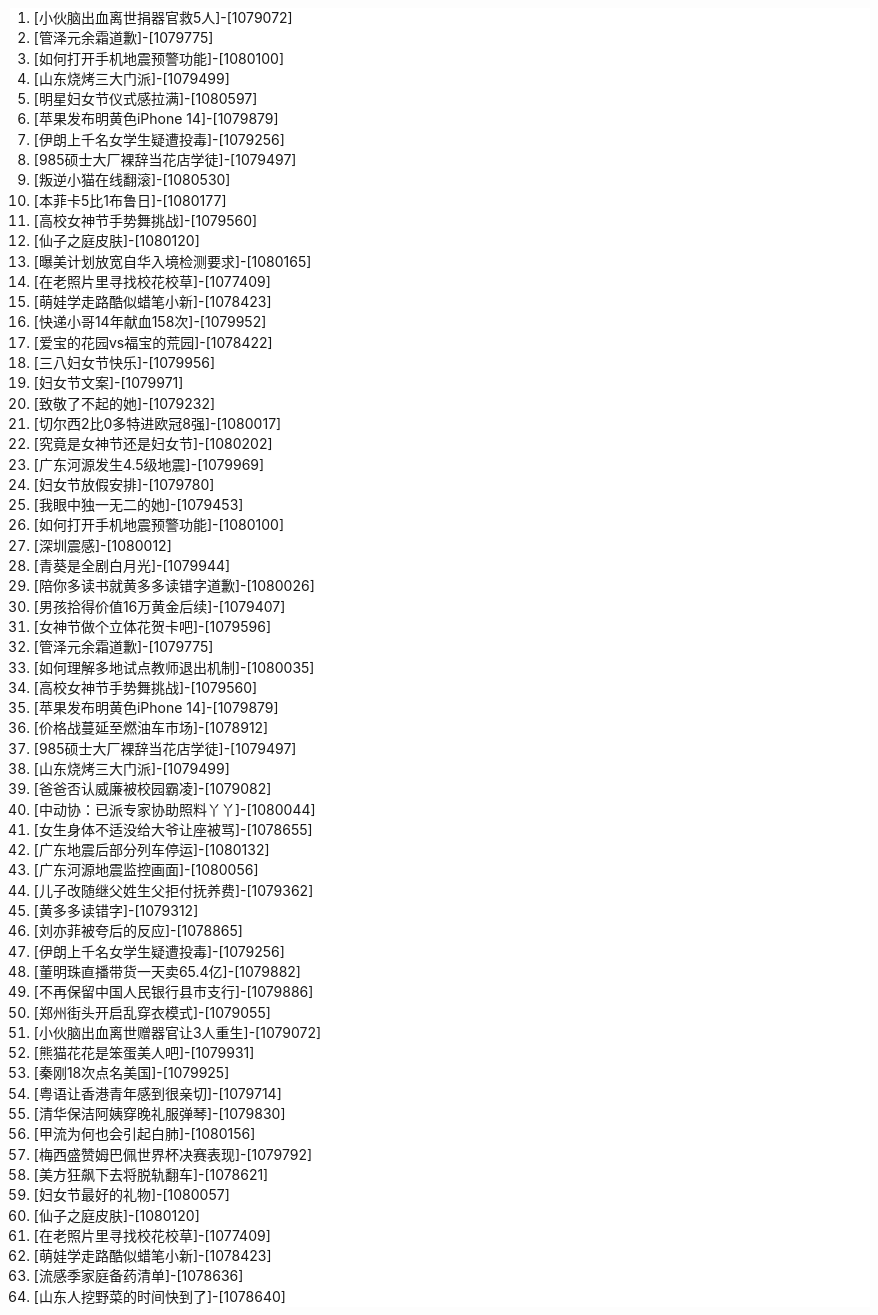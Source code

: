 1. [小伙脑出血离世捐器官救5人]-[1079072]
1. [管泽元余霜道歉]-[1079775]
1. [如何打开手机地震预警功能]-[1080100]
1. [山东烧烤三大门派]-[1079499]
1. [明星妇女节仪式感拉满]-[1080597]
1. [苹果发布明黄色iPhone 14]-[1079879]
1. [伊朗上千名女学生疑遭投毒]-[1079256]
1. [985硕士大厂裸辞当花店学徒]-[1079497]
1. [叛逆小猫在线翻滚]-[1080530]
1. [本菲卡5比1布鲁日]-[1080177]
1. [高校女神节手势舞挑战]-[1079560]
1. [仙子之庭皮肤]-[1080120]
1. [曝美计划放宽自华入境检测要求]-[1080165]
1. [在老照片里寻找校花校草]-[1077409]
1. [萌娃学走路酷似蜡笔小新]-[1078423]
1. [快递小哥14年献血158次]-[1079952]
1. [爱宝的花园vs福宝的荒园]-[1078422]
1. [三八妇女节快乐]-[1079956]
1. [妇女节文案]-[1079971]
1. [致敬了不起的她]-[1079232]
1. [切尔西2比0多特进欧冠8强]-[1080017]
1. [究竟是女神节还是妇女节]-[1080202]
1. [广东河源发生4.5级地震]-[1079969]
1. [妇女节放假安排]-[1079780]
1. [我眼中独一无二的她]-[1079453]
1. [如何打开手机地震预警功能]-[1080100]
1. [深圳震感]-[1080012]
1. [青葵是全剧白月光]-[1079944]
1. [陪你多读书就黄多多读错字道歉]-[1080026]
1. [男孩拾得价值16万黄金后续]-[1079407]
1. [女神节做个立体花贺卡吧]-[1079596]
1. [管泽元余霜道歉]-[1079775]
1. [如何理解多地试点教师退出机制]-[1080035]
1. [高校女神节手势舞挑战]-[1079560]
1. [苹果发布明黄色iPhone 14]-[1079879]
1. [价格战蔓延至燃油车市场]-[1078912]
1. [985硕士大厂裸辞当花店学徒]-[1079497]
1. [山东烧烤三大门派]-[1079499]
1. [爸爸否认威廉被校园霸凌]-[1079082]
1. [中动协：已派专家协助照料丫丫]-[1080044]
1. [女生身体不适没给大爷让座被骂]-[1078655]
1. [广东地震后部分列车停运]-[1080132]
1. [广东河源地震监控画面]-[1080056]
1. [儿子改随继父姓生父拒付抚养费]-[1079362]
1. [黄多多读错字]-[1079312]
1. [刘亦菲被夸后的反应]-[1078865]
1. [伊朗上千名女学生疑遭投毒]-[1079256]
1. [董明珠直播带货一天卖65.4亿]-[1079882]
1. [不再保留中国人民银行县市支行]-[1079886]
1. [郑州街头开启乱穿衣模式]-[1079055]
1. [小伙脑出血离世赠器官让3人重生]-[1079072]
1. [熊猫花花是笨蛋美人吧]-[1079931]
1. [秦刚18次点名美国]-[1079925]
1. [粤语让香港青年感到很亲切]-[1079714]
1. [清华保洁阿姨穿晚礼服弹琴]-[1079830]
1. [甲流为何也会引起白肺]-[1080156]
1. [梅西盛赞姆巴佩世界杯决赛表现]-[1079792]
1. [美方狂飙下去将脱轨翻车]-[1078621]
1. [妇女节最好的礼物]-[1080057]
1. [仙子之庭皮肤]-[1080120]
1. [在老照片里寻找校花校草]-[1077409]
1. [萌娃学走路酷似蜡笔小新]-[1078423]
1. [流感季家庭备药清单]-[1078636]
1. [山东人挖野菜的时间快到了]-[1078640]